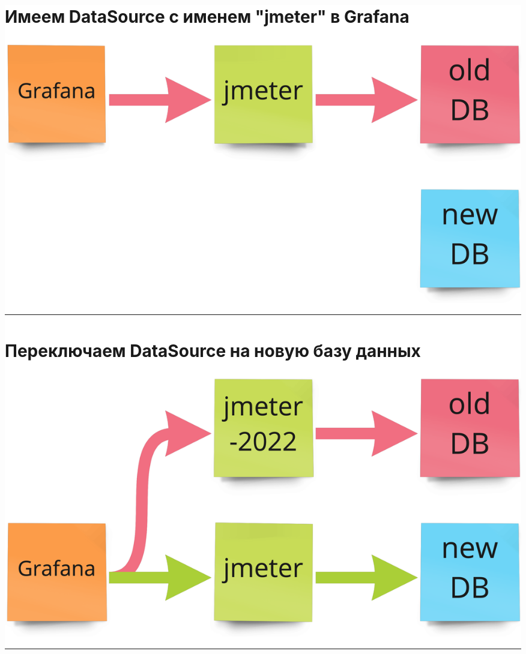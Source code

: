 
# Имеем __DataSource__ с именем "jmeter" в __Grafana__ 

![bg 85%](img/grafana-slow-db.png)

---

# Переключаем __DataSource__ на новую базу данных

![bg 85%](img/grafana-two-db.png)

---